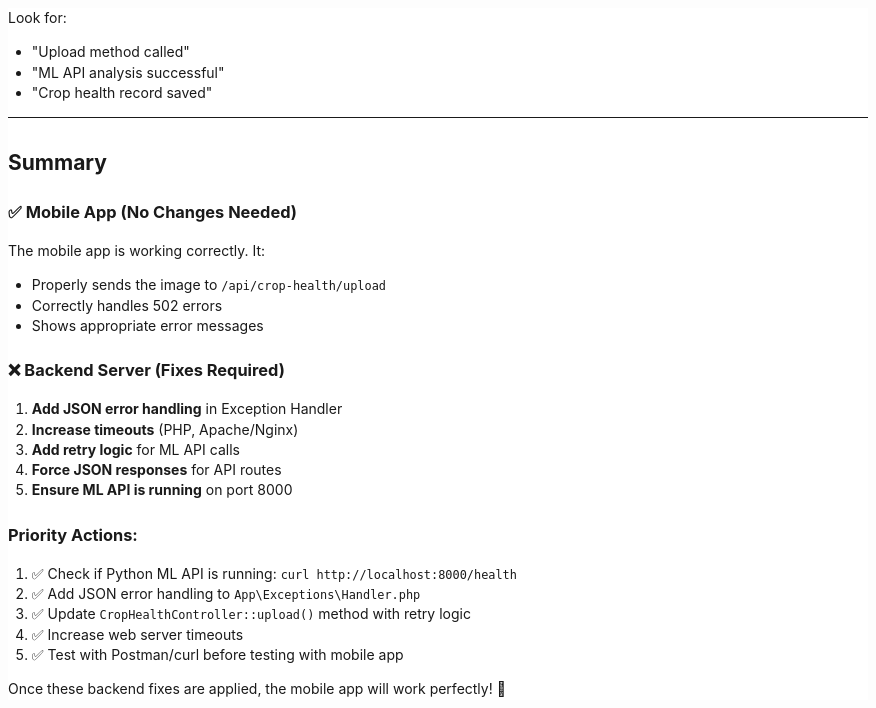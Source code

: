 Look for:
- "Upload method called"
- "ML API analysis successful"
- "Crop health record saved"

---

## Summary

### ✅ Mobile App (No Changes Needed)
The mobile app is working correctly. It:
- Properly sends the image to `/api/crop-health/upload`
- Correctly handles 502 errors
- Shows appropriate error messages

### ❌ Backend Server (Fixes Required)
1. **Add JSON error handling** in Exception Handler
2. **Increase timeouts** (PHP, Apache/Nginx)
3. **Add retry logic** for ML API calls
4. **Force JSON responses** for API routes
5. **Ensure ML API is running** on port 8000

### Priority Actions:
1. ✅ Check if Python ML API is running: `curl http://localhost:8000/health`
2. ✅ Add JSON error handling to `App\Exceptions\Handler.php`
3. ✅ Update `CropHealthController::upload()` method with retry logic
4. ✅ Increase web server timeouts
5. ✅ Test with Postman/curl before testing with mobile app

Once these backend fixes are applied, the mobile app will work perfectly! 🎉

